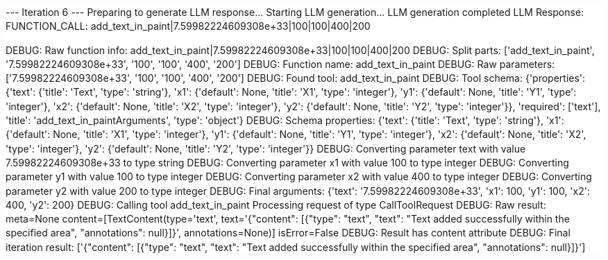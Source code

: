 --- Iteration 6 ---
Preparing to generate LLM response...
Starting LLM generation...
LLM generation completed
LLM Response: FUNCTION_CALL: add_text_in_paint|7.59982224609308e+33|100|100|400|200

DEBUG: Raw function info:  add_text_in_paint|7.59982224609308e+33|100|100|400|200
DEBUG: Split parts: ['add_text_in_paint', '7.59982224609308e+33', '100', '100', '400', '200']
DEBUG: Function name: add_text_in_paint
DEBUG: Raw parameters: ['7.59982224609308e+33', '100', '100', '400', '200']
DEBUG: Found tool: add_text_in_paint
DEBUG: Tool schema: {'properties': {'text': {'title': 'Text', 'type': 'string'}, 'x1': {'default': None, 'title': 'X1', 'type': 'integer'}, 'y1': {'default': None, 'title': 'Y1', 'type': 'integer'}, 'x2': {'default': None, 'title': 'X2', 'type': 'integer'}, 'y2': {'default': None, 'title': 'Y2', 'type': 'integer'}}, 'required': ['text'], 'title': 'add_text_in_paintArguments', 'type': 'object'}
DEBUG: Schema properties: {'text': {'title': 'Text', 'type': 'string'}, 'x1': {'default': None, 'title': 'X1', 'type': 'integer'}, 'y1': {'default': None, 'title': 'Y1', 'type': 'integer'}, 'x2': {'default': None, 'title': 'X2', 'type': 'integer'}, 'y2': {'default': None, 'title': 'Y2', 'type': 'integer'}}
DEBUG: Converting parameter text with value 7.59982224609308e+33 to type string
DEBUG: Converting parameter x1 with value 100 to type integer
DEBUG: Converting parameter y1 with value 100 to type integer
DEBUG: Converting parameter x2 with value 400 to type integer
DEBUG: Converting parameter y2 with value 200 to type integer
DEBUG: Final arguments: {'text': '7.59982224609308e+33', 'x1': 100, 'y1': 100, 'x2': 400, 'y2': 200}
DEBUG: Calling tool add_text_in_paint
Processing request of type CallToolRequest
DEBUG: Raw result: meta=None content=[TextContent(type='text', text='{"content": [{"type": "text", "text": "Text added successfully within the specified area", "annotations": null}]}', annotations=None)] isError=False
DEBUG: Result has content attribute
DEBUG: Final iteration result: ['{"content": [{"type": "text", "text": "Text added successfully within the specified area", "annotations": null}]}']
